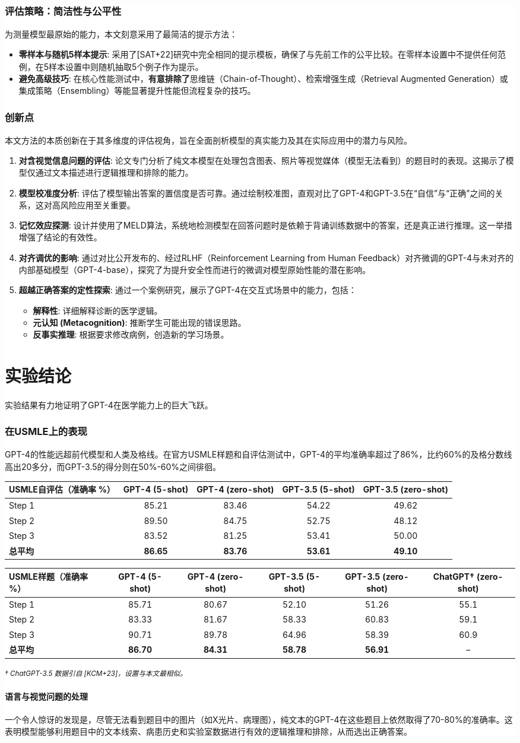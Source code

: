 ### 评估策略：简洁性与公平性
为测量模型最原始的能力，本文刻意采用了最简洁的提示方法：
*   **零样本与随机5样本提示**: 采用了[SAT+22]研究中完全相同的提示模板，确保了与先前工作的公平比较。在零样本设置中不提供任何范例，在5样本设置中则随机抽取5个例子作为提示。
*   **避免高级技巧**: 在核心性能测试中，**有意排除了**思维链（Chain-of-Thought）、检索增强生成（Retrieval Augmented Generation）或集成策略（Ensembling）等能显著提升性能但流程复杂的技巧。

### 创新点
本文方法的本质创新在于其多维度的评估视角，旨在全面剖析模型的真实能力及其在实际应用中的潜力与风险。

1.  **对含视觉信息问题的评估**: 论文专门分析了纯文本模型在处理包含图表、照片等视觉媒体（模型无法看到）的题目时的表现。这揭示了模型仅通过文本描述进行逻辑推理和排除的能力。

2.  **模型校准度分析**: 评估了模型输出答案的置信度是否可靠。通过绘制校准图，直观对比了GPT-4和GPT-3.5在“自信”与“正确”之间的关系，这对高风险应用至关重要。

3.  **记忆效应探测**: 设计并使用了MELD算法，系统地检测模型在回答问题时是依赖于背诵训练数据中的答案，还是真正进行推理。这一举措增强了结论的有效性。

4.  **对齐调优的影响**: 通过对比公开发布的、经过RLHF（Reinforcement Learning from Human Feedback）对齐微调的GPT-4与未对齐的内部基础模型（GPT-4-base），探究了为提升安全性而进行的微调对模型原始性能的潜在影响。

5.  **超越正确答案的定性探索**: 通过一个案例研究，展示了GPT-4在交互式场景中的能力，包括：
    *   **解释性**: 详细解释诊断的医学逻辑。
    *   **元认知 (Metacognition)**: 推断学生可能出现的错误思路。
    *   **反事实推理**: 根据要求修改病例，创造新的学习场景。

# 实验结论
实验结果有力地证明了GPT-4在医学能力上的巨大飞跃。

### 在USMLE上的表现
GPT-4的性能远超前代模型和人类及格线。在官方USMLE样题和自评估测试中，GPT-4的平均准确率超过了86%，比约60%的及格分数线高出20多分，而GPT-3.5的得分则在50%-60%之间徘徊。


| USMLE自评估（准确率 %） | GPT-4 (5-shot) | GPT-4 (zero-shot) | GPT-3.5 (5-shot) | GPT-3.5 (zero-shot) |
| :--- | :---: | :---: | :---: | :---: |
| Step 1 | 85.21 | 83.46 | 54.22 | 49.62 |
| Step 2 | 89.50 | 84.75 | 52.75 | 48.12 |
| Step 3 | 83.52 | 81.25 | 53.41 | 50.00 |
| **总平均** | **86.65** | **83.76** | **53.61** | **49.10** |

| USMLE样题（准确率 %） | GPT-4 (5-shot) | GPT-4 (zero-shot) | GPT-3.5 (5-shot) | GPT-3.5 (zero-shot) | ChatGPT† (zero-shot) |
| :--- | :---: | :---: | :---: | :---: | :---: |
| Step 1 | 85.71 | 80.67 | 52.10 | 51.26 | 55.1 |
| Step 2 | 83.33 | 81.67 | 58.33 | 60.83 | 59.1 |
| Step 3 | 90.71 | 89.78 | 64.96 | 58.39 | 60.9 |
| **总平均** | **86.70** | **84.31** | **58.78** | **56.91** | – |
*<small>† ChatGPT-3.5 数据引自 [KCM+23]，设置与本文最相似。</small>*

#### 语言与视觉问题的处理
一个令人惊讶的发现是，尽管无法看到题目中的图片（如X光片、病理图），纯文本的GPT-4在这些题目上依然取得了70-80%的准确率。这表明模型能够利用题目中的文本线索、病患历史和实验室数据进行有效的逻辑推理和排除，从而选出正确答案。
